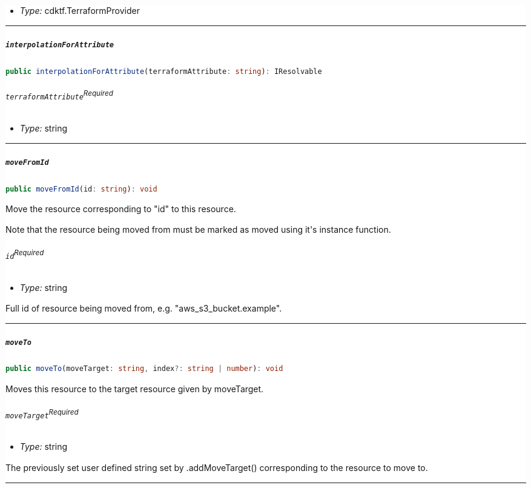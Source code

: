 - *Type:* cdktf.TerraformProvider

---

##### `interpolationForAttribute` <a name="interpolationForAttribute" id="@cdktf/provider-vault.azureSecretBackendRole.AzureSecretBackendRole.interpolationForAttribute"></a>

```typescript
public interpolationForAttribute(terraformAttribute: string): IResolvable
```

###### `terraformAttribute`<sup>Required</sup> <a name="terraformAttribute" id="@cdktf/provider-vault.azureSecretBackendRole.AzureSecretBackendRole.interpolationForAttribute.parameter.terraformAttribute"></a>

- *Type:* string

---

##### `moveFromId` <a name="moveFromId" id="@cdktf/provider-vault.azureSecretBackendRole.AzureSecretBackendRole.moveFromId"></a>

```typescript
public moveFromId(id: string): void
```

Move the resource corresponding to "id" to this resource.

Note that the resource being moved from must be marked as moved using it's instance function.

###### `id`<sup>Required</sup> <a name="id" id="@cdktf/provider-vault.azureSecretBackendRole.AzureSecretBackendRole.moveFromId.parameter.id"></a>

- *Type:* string

Full id of resource being moved from, e.g. "aws_s3_bucket.example".

---

##### `moveTo` <a name="moveTo" id="@cdktf/provider-vault.azureSecretBackendRole.AzureSecretBackendRole.moveTo"></a>

```typescript
public moveTo(moveTarget: string, index?: string | number): void
```

Moves this resource to the target resource given by moveTarget.

###### `moveTarget`<sup>Required</sup> <a name="moveTarget" id="@cdktf/provider-vault.azureSecretBackendRole.AzureSecretBackendRole.moveTo.parameter.moveTarget"></a>

- *Type:* string

The previously set user defined string set by .addMoveTarget() corresponding to the resource to move to.

---